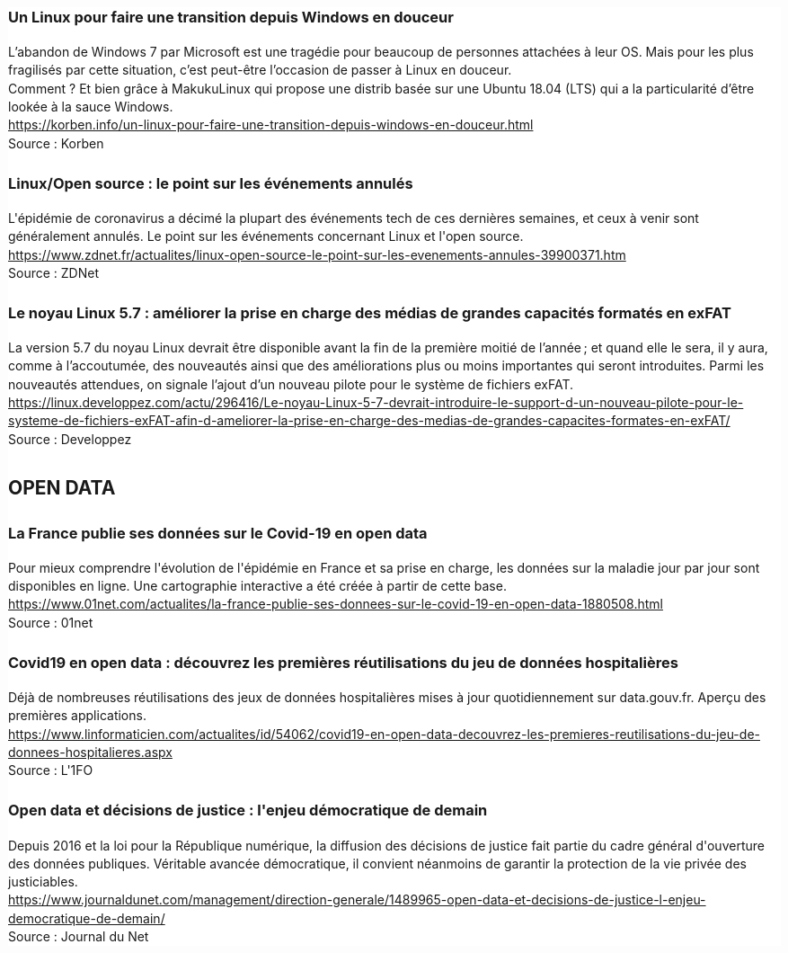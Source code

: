 ### Un Linux pour faire une transition depuis Windows en douceur
L’abandon de Windows 7 par Microsoft est une tragédie pour beaucoup de personnes attachées à leur OS. Mais pour les plus fragilisés par cette situation, c’est peut-être l’occasion de passer à Linux en douceur.  
Comment ? Et bien grâce à MakukuLinux qui propose une distrib basée sur une Ubuntu 18.04 (LTS) qui a la particularité d’être lookée à la sauce Windows.  
https://korben.info/un-linux-pour-faire-une-transition-depuis-windows-en-douceur.html  
Source : Korben

### Linux/Open source : le point sur les événements annulés
L'épidémie de coronavirus a décimé la plupart des événements tech de ces dernières semaines, et ceux à venir sont généralement annulés. Le point sur les événements concernant Linux et l'open source.  
https://www.zdnet.fr/actualites/linux-open-source-le-point-sur-les-evenements-annules-39900371.htm  
Source : ZDNet

### Le noyau Linux 5.7  : améliorer la prise en charge des médias de grandes capacités formatés en exFAT
La version 5.7 du noyau Linux devrait être disponible avant la fin de la première moitié de l’année ; et quand elle le sera, il y aura, comme à l’accoutumée, des nouveautés ainsi que des améliorations plus ou moins importantes qui seront introduites. Parmi les nouveautés attendues, on signale l’ajout d’un nouveau pilote pour le système de fichiers exFAT.  
https://linux.developpez.com/actu/296416/Le-noyau-Linux-5-7-devrait-introduire-le-support-d-un-nouveau-pilote-pour-le-systeme-de-fichiers-exFAT-afin-d-ameliorer-la-prise-en-charge-des-medias-de-grandes-capacites-formates-en-exFAT/  
Source : Developpez

## OPEN DATA
### La France publie ses données sur le Covid-19 en open data
Pour mieux comprendre l'évolution de l'épidémie en France et sa prise en charge, les données sur la maladie jour par jour sont disponibles en ligne. Une cartographie interactive a été créée à partir de cette base.  
https://www.01net.com/actualites/la-france-publie-ses-donnees-sur-le-covid-19-en-open-data-1880508.html  
Source : 01net

### Covid19 en open data : découvrez les premières réutilisations du jeu de données hospitalières
Déjà de nombreuses réutilisations des jeux de données hospitalières mises à jour quotidiennement sur data.gouv.fr. Aperçu des premières applications.  
https://www.linformaticien.com/actualites/id/54062/covid19-en-open-data-decouvrez-les-premieres-reutilisations-du-jeu-de-donnees-hospitalieres.aspx  
Source : L'1FO

### Open data et décisions de justice : l'enjeu démocratique de demain
Depuis 2016 et la loi pour la République numérique, la diffusion des décisions de justice fait partie du cadre général d'ouverture des données publiques. Véritable avancée démocratique, il convient néanmoins de garantir la protection de la vie privée des justiciables.  
https://www.journaldunet.com/management/direction-generale/1489965-open-data-et-decisions-de-justice-l-enjeu-democratique-de-demain/  
Source : Journal du Net

